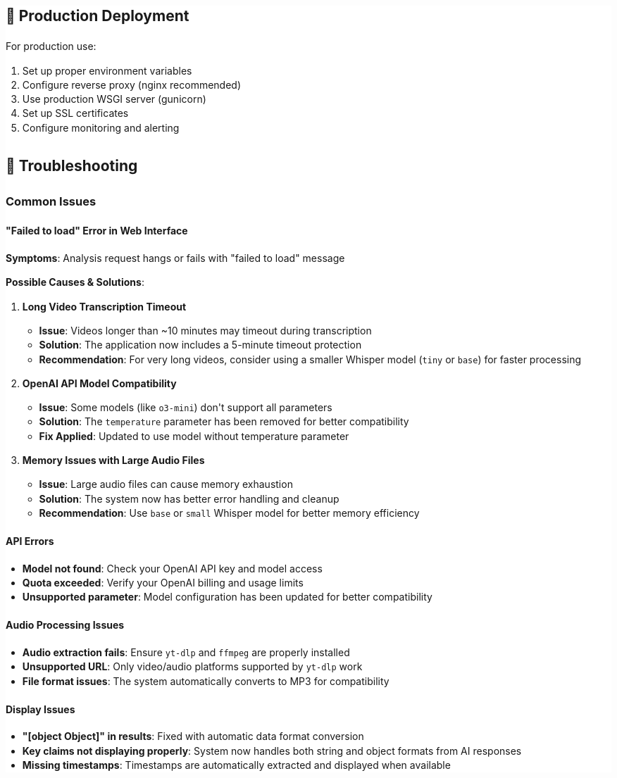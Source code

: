 ## 🚀 Production Deployment

For production use:

1. Set up proper environment variables
2. Configure reverse proxy (nginx recommended)
3. Use production WSGI server (gunicorn)
4. Set up SSL certificates
5. Configure monitoring and alerting

## 🔧 Troubleshooting

### Common Issues

#### "Failed to load" Error in Web Interface

**Symptoms**: Analysis request hangs or fails with "failed to load" message

**Possible Causes & Solutions**:

1. **Long Video Transcription Timeout**
   - **Issue**: Videos longer than ~10 minutes may timeout during transcription
   - **Solution**: The application now includes a 5-minute timeout protection
   - **Recommendation**: For very long videos, consider using a smaller Whisper model (`tiny` or `base`) for faster processing

2. **OpenAI API Model Compatibility**
   - **Issue**: Some models (like `o3-mini`) don't support all parameters
   - **Solution**: The `temperature` parameter has been removed for better compatibility
   - **Fix Applied**: Updated to use model without temperature parameter

3. **Memory Issues with Large Audio Files**
   - **Issue**: Large audio files can cause memory exhaustion
   - **Solution**: The system now has better error handling and cleanup
   - **Recommendation**: Use `base` or `small` Whisper model for better memory efficiency

#### API Errors

- **Model not found**: Check your OpenAI API key and model access
- **Quota exceeded**: Verify your OpenAI billing and usage limits
- **Unsupported parameter**: Model configuration has been updated for better compatibility

#### Audio Processing Issues

- **Audio extraction fails**: Ensure `yt-dlp` and `ffmpeg` are properly installed
- **Unsupported URL**: Only video/audio platforms supported by `yt-dlp` work
- **File format issues**: The system automatically converts to MP3 for compatibility

#### Display Issues

- **"[object Object]" in results**: Fixed with automatic data format conversion
- **Key claims not displaying properly**: System now handles both string and object formats from AI responses
- **Missing timestamps**: Timestamps are automatically extracted and displayed when available
